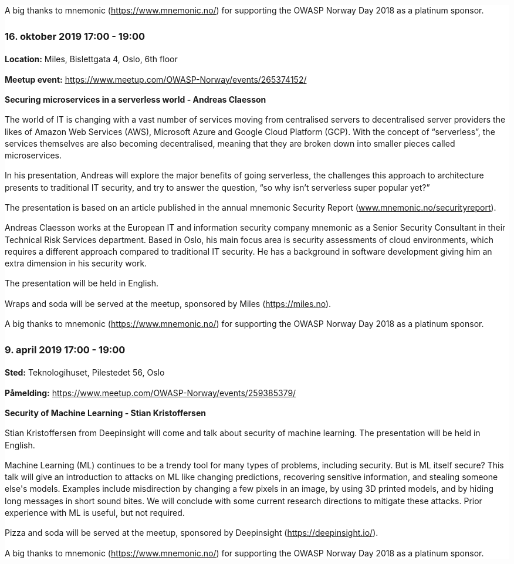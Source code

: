 A big thanks to mnemonic (https://www.mnemonic.no/) for supporting the OWASP Norway Day 2018 as a platinum sponsor.

### 16. oktober 2019 17:00 - 19:00

**Location:** Miles, Bislettgata 4, Oslo, 6th floor

**Meetup event:** <https://www.meetup.com/OWASP-Norway/events/265374152/>

**Securing microservices in a serverless world - Andreas Claesson**

The world of IT is changing with a vast number of services moving from centralised servers to decentralised server providers the likes of Amazon Web Services (AWS), Microsoft Azure and Google Cloud Platform (GCP). With the concept of “serverless”, the services themselves are also becoming decentralised, meaning that they are broken down into smaller pieces called microservices.

In his presentation, Andreas will explore the major benefits of going serverless, the challenges this approach to architecture presents to traditional IT security, and try to answer the question, “so why isn’t serverless super popular yet?”

The presentation is based on an article published in the annual mnemonic Security Report (www.mnemonic.no/securityreport).

Andreas Claesson works at the European IT and information security company mnemonic as a Senior Security Consultant in their Technical Risk Services department. Based in Oslo, his main focus area is security assessments of cloud environments, which requires a different approach compared to traditional IT security. He has a background in software development giving him an extra dimension in his security work.

The presentation will be held in English.

Wraps and soda will be served at the meetup, sponsored by Miles (https://miles.no).

A big thanks to mnemonic (https://www.mnemonic.no/) for supporting the OWASP Norway Day 2018 as a platinum sponsor.


### 9. april 2019 17:00 - 19:00

**Sted:** Teknologihuset, Pilestedet 56, Oslo

**Påmelding:** <https://www.meetup.com/OWASP-Norway/events/259385379/>

**Security of Machine Learning - Stian Kristoffersen**

Stian Kristoffersen from Deepinsight will come and talk about security of machine learning. The presentation will be held in English.

Machine Learning (ML) continues to be a trendy tool for many types of problems, including security. But is ML itself secure? This talk will give an introduction to attacks on ML like changing predictions, recovering sensitive information, and stealing someone else's models. Examples include misdirection by changing a few pixels in an image, by using 3D printed models, and by hiding long messages in short sound bites. We will conclude with some current research directions to mitigate these attacks. Prior experience with ML is useful, but not required.

Pizza and soda will be served at the meetup, sponsored by Deepinsight (https://deepinsight.io/).

A big thanks to mnemonic (https://www.mnemonic.no/) for supporting the OWASP Norway Day 2018 as a platinum sponsor.
